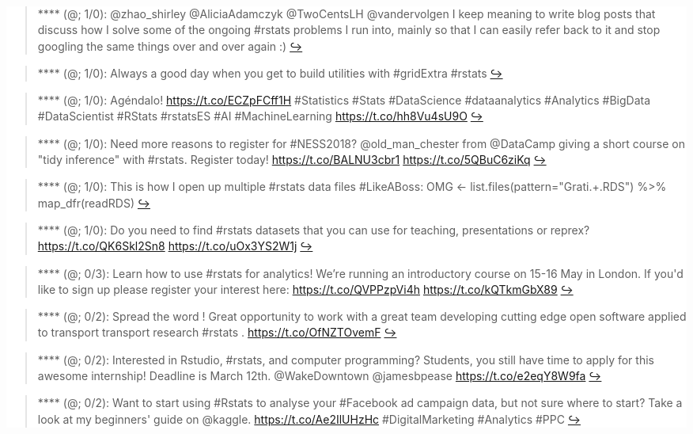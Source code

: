 


> **** (@; 1/0): @zhao_shirley @AliciaAdamczyk @TwoCentsLH @vandervolgen I keep meaning to write blog posts that discuss how I solve some of the ongoing #rstats problems I run into, mainly so that I can easily refer back to it and stop googling the same things over and over again :)  [&#8618;](https://twitter.com/dataandme/status/971462276279685127)




> **** (@; 1/0): Always a good day when you get to build utilities with #gridExtra #rstats  [&#8618;](https://twitter.com/dataandme/status/971433052504231937)




> **** (@; 1/0): Agéndalo! https://t.co/ECZpFCff1H #Statistics #Stats #DataScience #dataanalytics #Analytics #BigData #DataScientist #RStats #rstatsES #AI #MachineLearning https://t.co/hh8Vu4sU9O  [&#8618;](https://twitter.com/dataandme/status/971425083683155968)




> **** (@; 1/0): Need more reasons to register for #NESS2018? @old_man_chester from @DataCamp giving a short course on "tidy inference" with #rstats. Register today! https://t.co/BALNU3cbr1 https://t.co/5QBuC6ziKq  [&#8618;](https://twitter.com/dataandme/status/971424474766692353)




> **** (@; 1/0): This is how I open up multiple #rstats data files #LikeABoss: OMG &lt;- list.files(pattern="Grati.+.RDS") %&gt;%
  map_dfr(readRDS)  [&#8618;](https://twitter.com/dataandme/status/971423523158855680)




> **** (@; 1/0): Do you need to find #rstats datasets that you can use for teaching, presentations or reprex? https://t.co/QK6Skl2Sn8 https://t.co/uOx3YS2W1j  [&#8618;](https://twitter.com/dataandme/status/971416971207159808)




> **** (@; 0/3): Learn how to use #rstats for analytics! We’re running an introductory course on 15-16 May in London. If you'd like to sign up please register your interest here: https://t.co/QVPPzpVi4h https://t.co/kQTkmGbX89  [&#8618;](https://twitter.com/dataandme/status/971406154579537921)




> **** (@; 0/2): Spread the word ! Great opportunity to work with a great team developing cutting edge open software applied to transport transport research #rstats . https://t.co/OfNZTOvemF  [&#8618;](https://twitter.com/dataandme/status/971456196988325888)




> **** (@; 0/2): Interested in Rstudio, #rstats, and computer programming? Students, you still have time to apply for this awesome internship! Deadline is March 12th. @WakeDowntown @jamesbpease https://t.co/e2eqY8W9fa  [&#8618;](https://twitter.com/dataandme/status/971455451534708736)




> **** (@; 0/2): Want to start using #Rstats to analyse your #Facebook ad campaign data, but not sure where to start? Take a look at my beginners' guide on @kaggle. https://t.co/Ae2IlUHzHc #DigitalMarketing #Analytics #PPC  [&#8618;](https://twitter.com/dataandme/status/971424037372137472)
